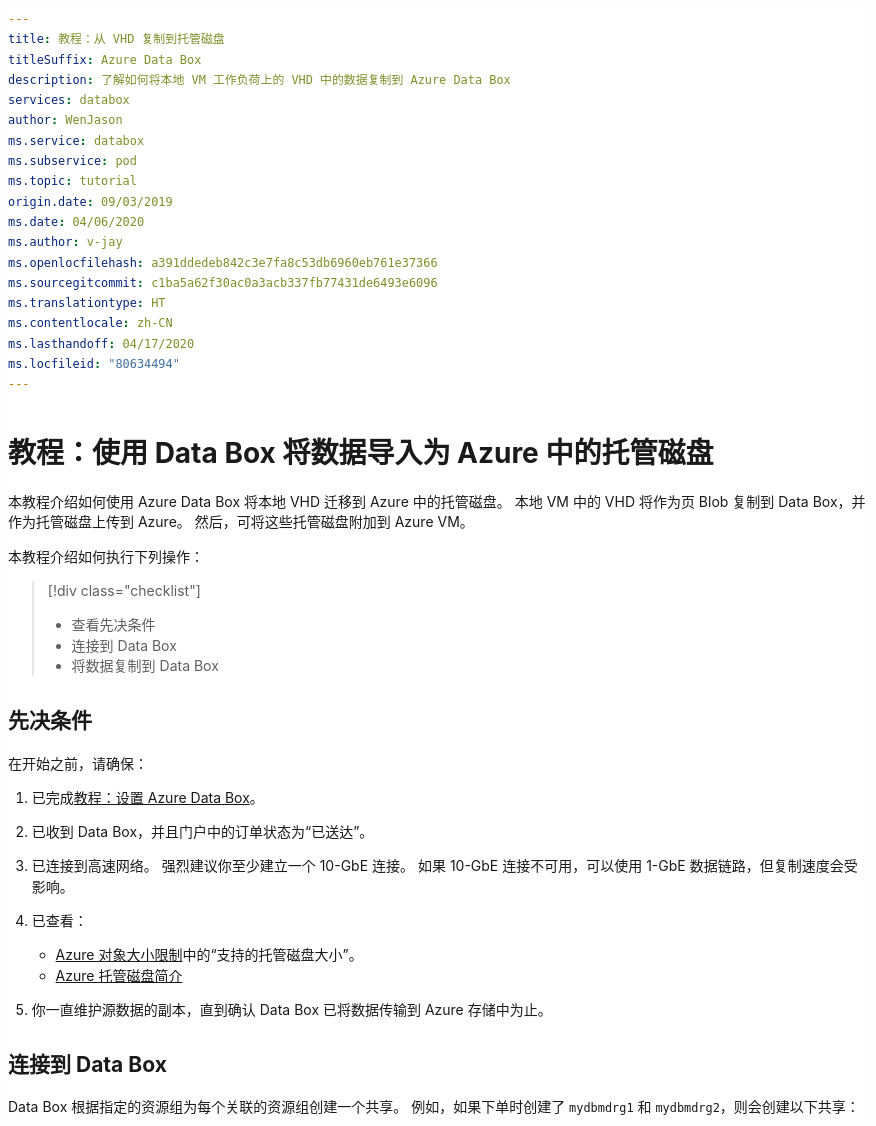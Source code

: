 ```yaml
---
title: 教程：从 VHD 复制到托管磁盘
titleSuffix: Azure Data Box
description: 了解如何将本地 VM 工作负荷上的 VHD 中的数据复制到 Azure Data Box
services: databox
author: WenJason
ms.service: databox
ms.subservice: pod
ms.topic: tutorial
origin.date: 09/03/2019
ms.date: 04/06/2020
ms.author: v-jay
ms.openlocfilehash: a391ddedeb842c3e7fa8c53db6960eb761e37366
ms.sourcegitcommit: c1ba5a62f30ac0a3acb337fb77431de6493e6096
ms.translationtype: HT
ms.contentlocale: zh-CN
ms.lasthandoff: 04/17/2020
ms.locfileid: "80634494"
---
```

# <a name="tutorial-use-data-box-to-import-data-as-managed-disks-in-azure"></a>教程：使用 Data Box 将数据导入为 Azure 中的托管磁盘

本教程介绍如何使用 Azure Data Box 将本地 VHD 迁移到 Azure 中的托管磁盘。 本地 VM 中的 VHD 将作为页 Blob 复制到 Data Box，并作为托管磁盘上传到 Azure。 然后，可将这些托管磁盘附加到 Azure VM。

本教程介绍如何执行下列操作：

> [!div class="checklist"]
>
> * 查看先决条件
> * 连接到 Data Box
> * 将数据复制到 Data Box

## <a name="prerequisites"></a>先决条件

在开始之前，请确保：

1. 已完成[教程：设置 Azure Data Box](data-box-deploy-set-up.md)。
2. 已收到 Data Box，并且门户中的订单状态为“已送达”。 
3. 已连接到高速网络。 强烈建议你至少建立一个 10-GbE 连接。 如果 10-GbE 连接不可用，可以使用 1-GbE 数据链路，但复制速度会受影响。
4. 已查看：

    - [Azure 对象大小限制](data-box-limits.md#azure-object-size-limits)中的“支持的托管磁盘大小”。
    - [Azure 托管磁盘简介](/virtual-machines/windows/managed-disks-overview) 

5. 你一直维护源数据的副本，直到确认 Data Box 已将数据传输到 Azure 存储中为止。

## <a name="connect-to-data-box"></a>连接到 Data Box

Data Box 根据指定的资源组为每个关联的资源组创建一个共享。 例如，如果下单时创建了 `mydbmdrg1` 和 `mydbmdrg2`，则会创建以下共享：
